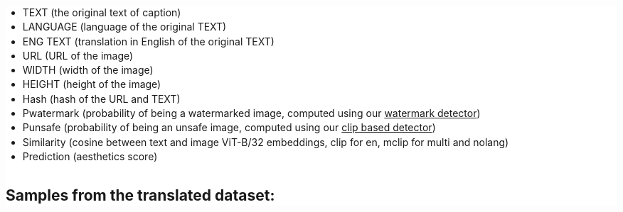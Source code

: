 

* TEXT (the original text of caption)
* LANGUAGE (language of the original TEXT)
* ENG TEXT (translation in English of the original TEXT)
* URL (URL of the image)
* WIDTH (width of the image)
* HEIGHT (height of the image)
* Hash (hash of the URL and TEXT)
* Pwatermark (probability of being a watermarked image, computed using our [watermark detector](https://github.com/LAION-AI/LAION-5B-WatermarkDetection))
* Punsafe (probability of being an unsafe image, computed using our [clip based detector](https://github.com/LAION-AI/CLIP-based-NSFW-Detector))
* Similarity (cosine between text and image ViT-B/32 embeddings, clip for en, mclip for multi and nolang)
* Prediction (aesthetics score)


## Samples from the translated dataset:

